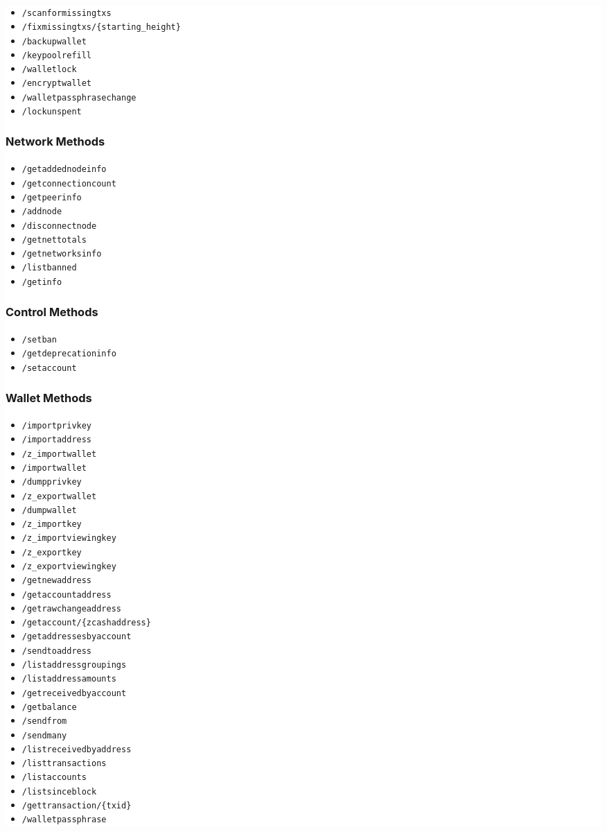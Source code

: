 - `/scanformissingtxs`
- `/fixmissingtxs/{starting_height}`
- `/backupwallet`
- `/keypoolrefill`
- `/walletlock`
- `/encryptwallet`
- `/walletpassphrasechange`
- `/lockunspent`

### Network Methods
- `/getaddednodeinfo`
- `/getconnectioncount`
- `/getpeerinfo`
- `/addnode`
- `/disconnectnode`
- `/getnettotals`
- `/getnetworksinfo`
- `/listbanned`
- `/getinfo`

### Control Methods
- `/setban`
- `/getdeprecationinfo`
- `/setaccount`

### Wallet Methods
- `/importprivkey`
- `/importaddress`
- `/z_importwallet`
- `/importwallet`
- `/dumpprivkey`
- `/z_exportwallet`
- `/dumpwallet`
- `/z_importkey`
- `/z_importviewingkey`
- `/z_exportkey`
- `/z_exportviewingkey`
- `/getnewaddress`
- `/getaccountaddress`
- `/getrawchangeaddress`
- `/getaccount/{zcashaddress}`
- `/getaddressesbyaccount`
- `/sendtoaddress`
- `/listaddressgroupings`
- `/listaddressamounts`
- `/getreceivedbyaccount`
- `/getbalance`
- `/sendfrom`
- `/sendmany`
- `/listreceivedbyaddress`
- `/listtransactions`
- `/listaccounts`
- `/listsinceblock`
- `/gettransaction/{txid}`
- `/walletpassphrase`
